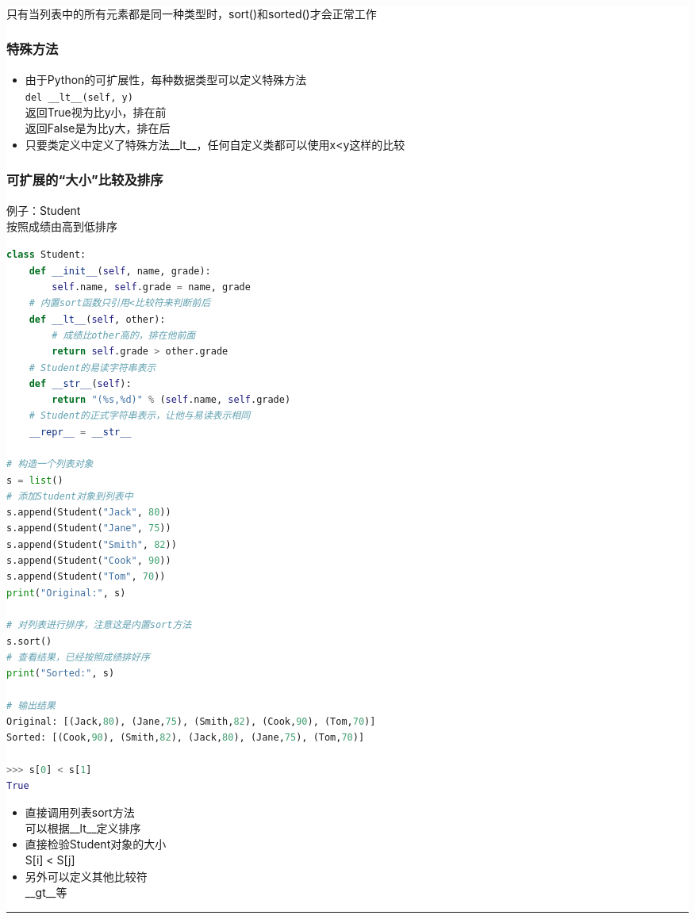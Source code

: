 只有当列表中的所有元素都是同一种类型时，sort()和sorted()才会正常工作

### 特殊方法
- 由于Python的可扩展性，每种数据类型可以定义特殊方法  
```del __lt__(self, y)```  
返回True视为比y小，排在前  
返回False是为比y大，排在后
- 只要类定义中定义了特殊方法\_\_lt\_\_，任何自定义类都可以使用x<y这样的比较

### 可扩展的“大小”比较及排序
例子：Student  
按照成绩由高到低排序
```python
class Student:
    def __init__(self, name, grade):
        self.name, self.grade = name, grade
    # 内置sort函数只引用<比较符来判断前后
    def __lt__(self, other):
        # 成绩比other高的，排在他前面
        return self.grade > other.grade
    # Student的易读字符串表示
    def __str__(self):
        return "(%s,%d)" % (self.name, self.grade)
    # Student的正式字符串表示，让他与易读表示相同
    __repr__ = __str__

# 构造一个列表对象
s = list()
# 添加Student对象到列表中
s.append(Student("Jack", 80))
s.append(Student("Jane", 75))
s.append(Student("Smith", 82))
s.append(Student("Cook", 90))
s.append(Student("Tom", 70))
print("Original:", s)

# 对列表进行排序，注意这是内置sort方法
s.sort()
# 查看结果，已经按照成绩排好序
print("Sorted:", s)

# 输出结果
Original: [(Jack,80), (Jane,75), (Smith,82), (Cook,90), (Tom,70)]
Sorted: [(Cook,90), (Smith,82), (Jack,80), (Jane,75), (Tom,70)]

>>> s[0] < s[1]
True
```
- 直接调用列表sort方法  
可以根据\_\_lt\_\_定义排序
- 直接检验Student对象的大小  
S[i] < S[j]
- 另外可以定义其他比较符  
\_\_gt\_\_等

---